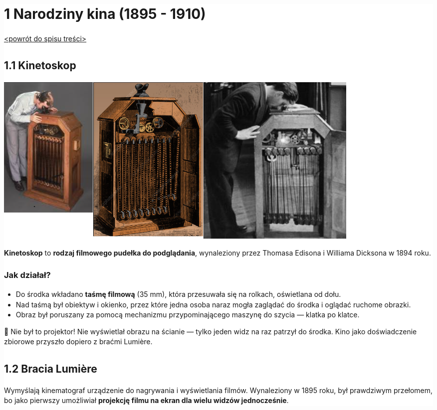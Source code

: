 
# 1 Narodziny kina (1895 - 1910)
[<powrót do spisu treści>](#historia-filmu)

## 1.1 Kinetoskop

<img src="img/image-20250627181503198.png" alt="image-20250627181503198" style="zoom:67%;" />

**Kinetoskop** to **rodzaj filmowego pudełka do podglądania**, wynaleziony przez Thomasa Edisona i Williama Dicksona w 1894 roku.

### Jak działał?

- Do środka wkładano **taśmę filmową** (35 mm), która przesuwała się na rolkach, oświetlana od dołu.
- Nad taśmą był obiektyw i okienko, przez które jedna osoba naraz mogła zaglądać do środka i oglądać ruchome obrazki.
- Obraz był poruszany za pomocą mechanizmu przypominającego maszynę do szycia — klatka po klatce.

📌 Nie był to projektor! Nie wyświetlał obrazu na ścianie — tylko jeden widz na raz patrzył do środka. Kino jako doświadczenie zbiorowe przyszło dopiero z braćmi Lumière.

## 1.2 Bracia Lumière

Wymyślają kinematograf urządzenie do nagrywania i wyświetlania filmów. Wynaleziony w 1895 roku, był prawdziwym przełomem, bo jako pierwszy umożliwiał **projekcję filmu na ekran dla wielu widzów jednocześnie**.
